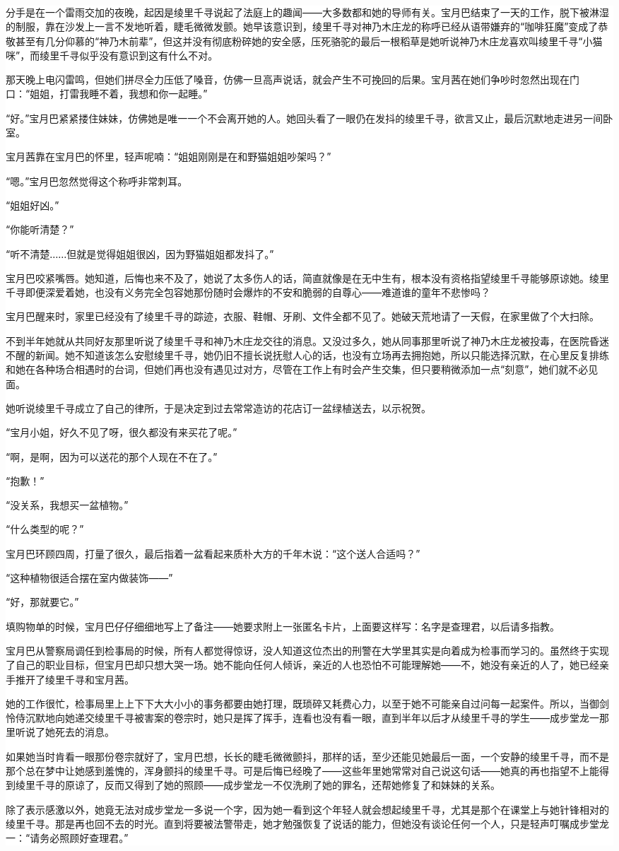 分手是在一个雷雨交加的夜晚，起因是绫里千寻说起了法庭上的趣闻——大多数都和她的导师有关。宝月巴结束了一天的工作，脱下被淋湿的制服，靠在沙发上一言不发地听着，睫毛微微发颤。她早该意识到，绫里千寻对神乃木庄龙的称呼已经从语带嫌弃的“咖啡狂魔”变成了恭敬甚至有几分仰慕的“神乃木前辈”，但这并没有彻底粉碎她的安全感，压死骆驼的最后一根稻草是她听说神乃木庄龙喜欢叫绫里千寻“小猫咪”，而绫里千寻似乎没有意识到这有什么不对。

那天晚上电闪雷鸣，但她们拼尽全力压低了嗓音，仿佛一旦高声说话，就会产生不可挽回的后果。宝月茜在她们争吵时忽然出现在门口：“姐姐，打雷我睡不着，我想和你一起睡。”

“好。”宝月巴紧紧搂住妹妹，仿佛她是唯一一个不会离开她的人。她回头看了一眼仍在发抖的绫里千寻，欲言又止，最后沉默地走进另一间卧室。

宝月茜靠在宝月巴的怀里，轻声呢喃：“姐姐刚刚是在和野猫姐姐吵架吗？”

“嗯。”宝月巴忽然觉得这个称呼非常刺耳。

“姐姐好凶。”

“你能听清楚？”

“听不清楚……但就是觉得姐姐很凶，因为野猫姐姐都发抖了。”

宝月巴咬紧嘴唇。她知道，后悔也来不及了，她说了太多伤人的话，简直就像是在无中生有，根本没有资格指望绫里千寻能够原谅她。绫里千寻即便深爱着她，也没有义务完全包容她那份随时会爆炸的不安和脆弱的自尊心——难道谁的童年不悲惨吗？

宝月巴醒来时，家里已经没有了绫里千寻的踪迹，衣服、鞋帽、牙刷、文件全都不见了。她破天荒地请了一天假，在家里做了个大扫除。

不到半年她就从共同好友那里听说了绫里千寻和神乃木庄龙交往的消息。又没过多久，她从同事那里听说了神乃木庄龙被投毒，在医院昏迷不醒的新闻。她不知道该怎么安慰绫里千寻，她仍旧不擅长说抚慰人心的话，也没有立场再去拥抱她，所以只能选择沉默，在心里反复排练和她在各种场合相遇时的台词，但她们再也没有遇见过对方，尽管在工作上有时会产生交集，但只要稍微添加一点“刻意”，她们就不必见面。

她听说绫里千寻成立了自己的律所，于是决定到过去常常造访的花店订一盆绿植送去，以示祝贺。

“宝月小姐，好久不见了呀，很久都没有来买花了呢。”

“啊，是啊，因为可以送花的那个人现在不在了。”

“抱歉！”

“没关系，我想买一盆植物。”

“什么类型的呢？”

宝月巴环顾四周，打量了很久，最后指着一盆看起来质朴大方的千年木说：“这个送人合适吗？”

“这种植物很适合摆在室内做装饰——”

“好，那就要它。”

填购物单的时候，宝月巴仔仔细细地写上了备注——她要求附上一张匿名卡片，上面要这样写：名字是查理君，以后请多指教。

宝月巴从警察局调任到检事局的时候，所有人都觉得惊讶，没人知道这位杰出的刑警在大学里其实是向着成为检事而学习的。虽然终于实现了自己的职业目标，但宝月巴却只想大哭一场。她不能向任何人倾诉，亲近的人也恐怕不可能理解她——不，她没有亲近的人了，她已经亲手推开了绫里千寻和宝月茜。

她的工作很忙，检事局里上上下下大大小小的事务都要由她打理，既琐碎又耗费心力，以至于她不可能亲自过问每一起案件。所以，当御剑怜侍沉默地向她递交绫里千寻被害案的卷宗时，她只是挥了挥手，连看也没有看一眼，直到半年以后才从绫里千寻的学生——成步堂龙一那里听说了她死去的消息。

如果她当时肯看一眼那份卷宗就好了，宝月巴想，长长的睫毛微微颤抖，那样的话，至少还能见她最后一面，一个安静的绫里千寻，而不是那个总在梦中让她感到羞愧的，浑身颤抖的绫里千寻。可是后悔已经晚了——这些年里她常常对自己说这句话——她真的再也指望不上能得到绫里千寻的原谅了，反而又得到了她的照顾——成步堂龙一不仅洗刷了她的罪名，还帮她修复了和妹妹的关系。

除了表示感激以外，她竟无法对成步堂龙一多说一个字，因为她一看到这个年轻人就会想起绫里千寻，尤其是那个在课堂上与她针锋相对的绫里千寻。那是再也回不去的时光。直到将要被法警带走，她才勉强恢复了说话的能力，但她没有谈论任何一个人，只是轻声叮嘱成步堂龙一：“请务必照顾好查理君。”